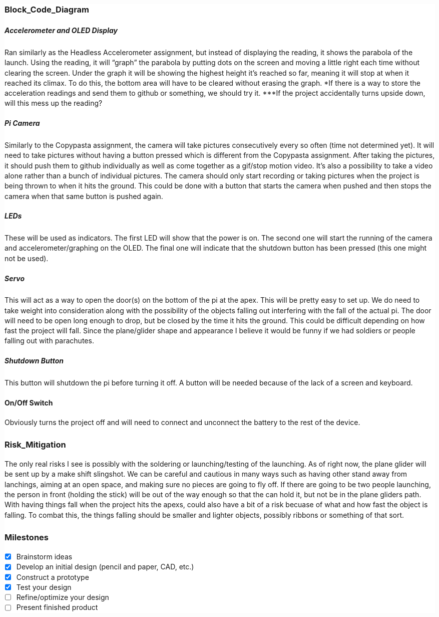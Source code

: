 ### Block_Code_Diagram
##### Accelerometer and OLED Display
Ran similarly as the Headless Accelerometer assignment, but instead of displaying the reading, it shows the parabola of the launch. Using the reading, it will “graph” the parabola by putting dots on the screen and moving a little right each time without clearing the screen. Under the graph it will be showing the highest height it’s reached so far, meaning it will stop at when it reached its climax. To do this, the bottom area will have to be cleared without erasing the graph. *If there is a way to store the acceleration readings and send them to github or something, we should try it. ***If the project  accidentally turns upside down, will this mess up the reading?
##### Pi Camera
Similarly to the Copypasta assignment, the camera will take pictures consecutively every so often (time not determined yet). It will need to take pictures without having a button pressed which is different from the Copypasta assignment. After taking the pictures, it should push them to github individually as well as come together as a gif/stop motion video. It’s also a possibility to take a video alone rather than a bunch of individual pictures. The camera should only start recording or taking pictures when the project is being thrown to when it hits the ground. This could be done with a button that starts the camera when pushed and  then stops the camera when that same button is pushed again.
##### LEDs
These will be used as indicators. The first LED will show that the power is on. The second one will start the running of the camera and accelerometer/graphing on the OLED. The final one will indicate that the shutdown button has been pressed (this one might not be used). 
##### Servo
This will act as a way to open the door(s) on the bottom of the pi at the apex. This will be pretty easy to set up. We do need to take weight into consideration along with the possibility of the objects falling out interfering with the fall of the actual pi. The door will need to be open long enough to drop, but be closed by the time it hits the ground. This could be difficult depending on how fast the project will fall. Since the plane/glider shape and appearance I believe it would be funny if we had soldiers or people falling out with parachutes.
##### Shutdown Button
This button will shutdown the pi before turning it off. A button will be needed because of the lack of a screen and keyboard.
#### On/Off Switch
Obviously turns the project off and will need to connect and unconnect the battery to the rest of the device.

### Risk_Mitigation
The only real risks I see is possibly with the soldering or launching/testing of the launching. As of right now, the plane glider will be sent up by a make shift slingshot. We can be careful and cautious in many ways such as having other stand away from lanchings, aiming at an open space, and making sure no pieces are going to fly off. If there are going to be two people launching, the person in front (holding the stick) will be out of the way enough so that the can hold it, but not be in the plane gliders path. With having things fall when the project hits the apexs, could also have a bit of a risk becuase of what and how fast the object is falling. To combat this, the things falling should be smaller and lighter objects, possibly ribbons or something of that sort.

### Milestones
- [x] Brainstorm ideas
- [X] Develop an initial design (pencil and paper, CAD, etc.)
- [X] Construct a prototype
- [X] Test your design
- [ ] Refine/optimize your design
- [ ] Present finished product

